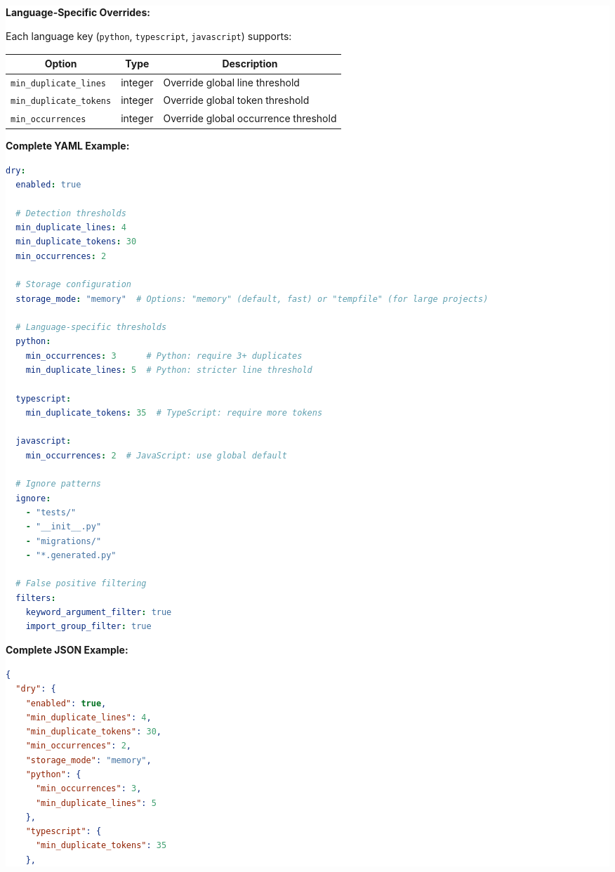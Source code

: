 **Language-Specific Overrides:**

Each language key (`python`, `typescript`, `javascript`) supports:

| Option | Type | Description |
|--------|------|-------------|
| `min_duplicate_lines` | integer | Override global line threshold |
| `min_duplicate_tokens` | integer | Override global token threshold |
| `min_occurrences` | integer | Override global occurrence threshold |

**Complete YAML Example:**

```yaml
dry:
  enabled: true

  # Detection thresholds
  min_duplicate_lines: 4
  min_duplicate_tokens: 30
  min_occurrences: 2

  # Storage configuration
  storage_mode: "memory"  # Options: "memory" (default, fast) or "tempfile" (for large projects)

  # Language-specific thresholds
  python:
    min_occurrences: 3      # Python: require 3+ duplicates
    min_duplicate_lines: 5  # Python: stricter line threshold

  typescript:
    min_duplicate_tokens: 35  # TypeScript: require more tokens

  javascript:
    min_occurrences: 2  # JavaScript: use global default

  # Ignore patterns
  ignore:
    - "tests/"
    - "__init__.py"
    - "migrations/"
    - "*.generated.py"

  # False positive filtering
  filters:
    keyword_argument_filter: true
    import_group_filter: true
```

**Complete JSON Example:**

```json
{
  "dry": {
    "enabled": true,
    "min_duplicate_lines": 4,
    "min_duplicate_tokens": 30,
    "min_occurrences": 2,
    "storage_mode": "memory",
    "python": {
      "min_occurrences": 3,
      "min_duplicate_lines": 5
    },
    "typescript": {
      "min_duplicate_tokens": 35
    },
```